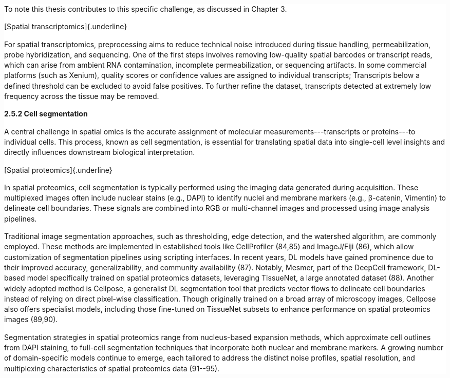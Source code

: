 To note this thesis contributes to this specific challenge, as discussed
in Chapter 3.

[Spatial transcriptomics]{.underline}

For spatial transcriptomics, preprocessing aims to reduce technical
noise introduced during tissue handling, permeabilization, probe
hybridization, and sequencing. One of the first steps involves removing
low-quality spatial barcodes or transcript reads, which can arise from
ambient RNA contamination, incomplete permeabilization, or sequencing
artifacts. In some commercial platforms (such as Xenium), quality scores
or confidence values are assigned to individual transcripts; Transcripts
below a defined threshold can be excluded to avoid false positives. To
further refine the dataset, transcripts detected at extremely low
frequency across the tissue may be removed.

**2.5.2 Cell segmentation**

A central challenge in spatial omics is the accurate assignment of
molecular measurements---transcripts or proteins---to individual cells.
This process, known as cell segmentation, is essential for translating
spatial data into single-cell level insights and directly influences
downstream biological interpretation.

[Spatial proteomics]{.underline}

In spatial proteomics, cell segmentation is typically performed using
the imaging data generated during acquisition. These multiplexed images
often include nuclear stains (e.g., DAPI) to identify nuclei and
membrane markers (e.g., β-catenin, Vimentin) to delineate cell
boundaries. These signals are combined into RGB or multi-channel images
and processed using image analysis pipelines.

Traditional image segmentation approaches, such as thresholding, edge
detection, and the watershed algorithm, are commonly employed. These
methods are implemented in established tools like CellProfiler (84,85)
and ImageJ/Fiji (86), which allow customization of segmentation
pipelines using scripting interfaces. In recent years, DL models have
gained prominence due to their improved accuracy, generalizability, and
community availability (87). Notably, Mesmer, part of the DeepCell
framework, DL-based model specifically trained on spatial proteomics
datasets, leveraging TissueNet, a large annotated dataset (88). Another
widely adopted method is Cellpose, a generalist DL segmentation tool
that predicts vector flows to delineate cell boundaries instead of
relying on direct pixel-wise classification. Though originally trained
on a broad array of microscopy images, Cellpose also offers specialist
models, including those fine-tuned on TissueNet subsets to enhance
performance on spatial proteomics images (89,90).

Segmentation strategies in spatial proteomics range from nucleus-based
expansion methods, which approximate cell outlines from DAPI staining,
to full-cell segmentation techniques that incorporate both nuclear and
membrane markers. A growing number of domain-specific models continue to
emerge, each tailored to address the distinct noise profiles, spatial
resolution, and multiplexing characteristics of spatial proteomics data
(91--95).
